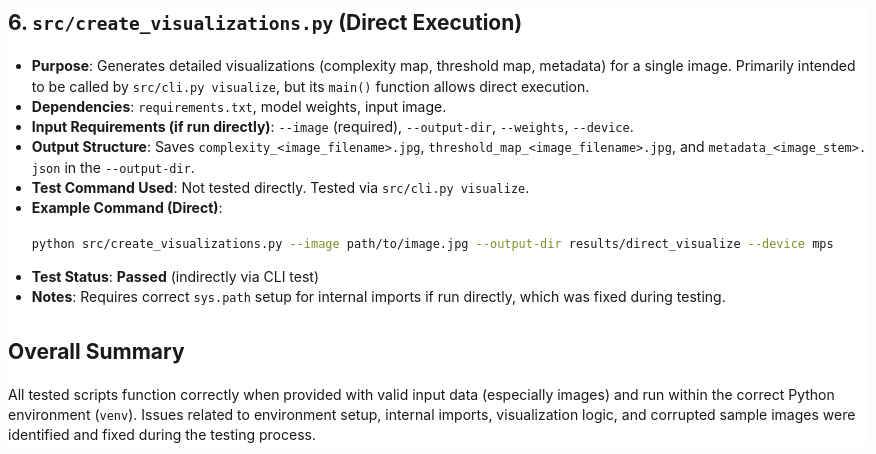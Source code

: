 ## 6. `src/create_visualizations.py` (Direct Execution)

*   **Purpose**: Generates detailed visualizations (complexity map, threshold map, metadata) for a single image. Primarily intended to be called by `src/cli.py visualize`, but its `main()` function allows direct execution.
*   **Dependencies**: `requirements.txt`, model weights, input image.
*   **Input Requirements (if run directly)**: `--image` (required), `--output-dir`, `--weights`, `--device`.
*   **Output Structure**: Saves `complexity_<image_filename>.jpg`, `threshold_map_<image_filename>.jpg`, and `metadata_<image_stem>.json` in the `--output-dir`.
*   **Test Command Used**: Not tested directly. Tested via `src/cli.py visualize`.
*   **Example Command (Direct)**:
    ```bash
    python src/create_visualizations.py --image path/to/image.jpg --output-dir results/direct_visualize --device mps
    ```
*   **Test Status**: **Passed** (indirectly via CLI test)
*   **Notes**: Requires correct `sys.path` setup for internal imports if run directly, which was fixed during testing.

## Overall Summary

All tested scripts function correctly when provided with valid input data (especially images) and run within the correct Python environment (`venv`). Issues related to environment setup, internal imports, visualization logic, and corrupted sample images were identified and fixed during the testing process. 